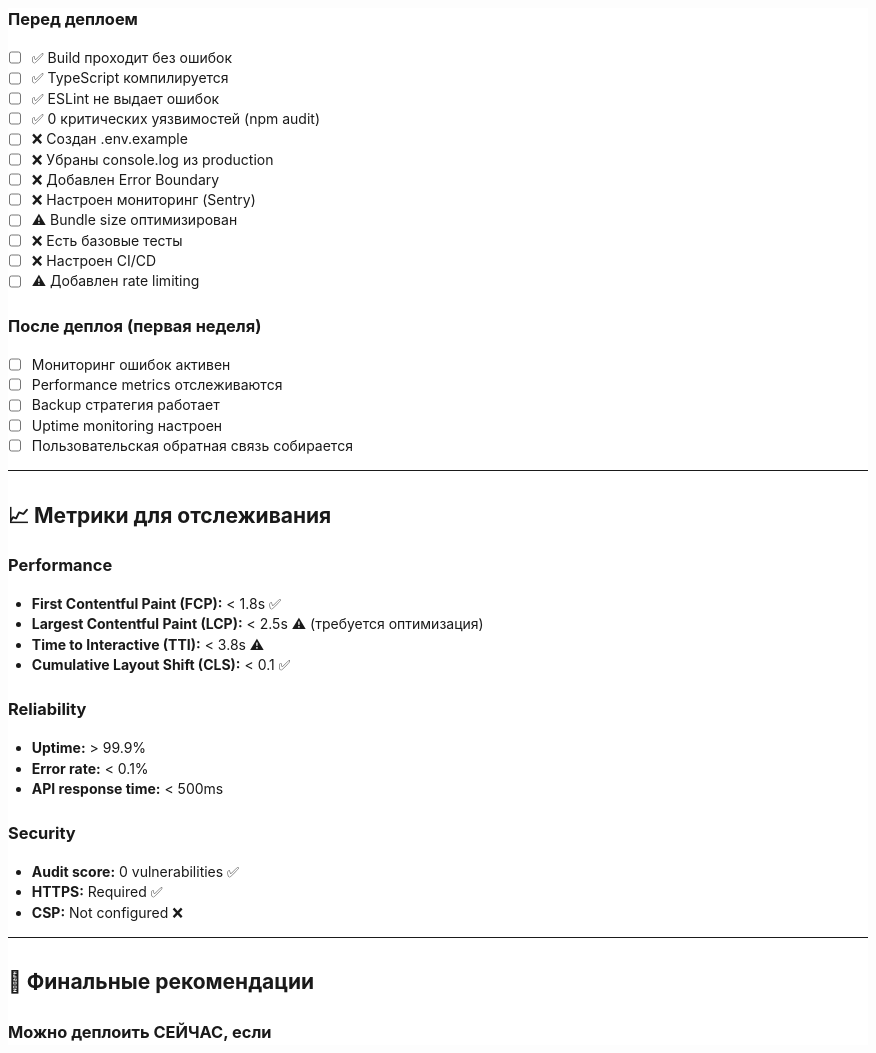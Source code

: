 ### Перед деплоем

- [ ] ✅ Build проходит без ошибок
- [ ] ✅ TypeScript компилируется
- [ ] ✅ ESLint не выдает ошибок
- [ ] ✅ 0 критических уязвимостей (npm audit)
- [ ] ❌ Создан .env.example
- [ ] ❌ Убраны console.log из production
- [ ] ❌ Добавлен Error Boundary
- [ ] ❌ Настроен мониторинг (Sentry)
- [ ] ⚠️ Bundle size оптимизирован
- [ ] ❌ Есть базовые тесты
- [ ] ❌ Настроен CI/CD
- [ ] ⚠️ Добавлен rate limiting

### После деплоя (первая неделя)

- [ ] Мониторинг ошибок активен
- [ ] Performance metrics отслеживаются
- [ ] Backup стратегия работает
- [ ] Uptime monitoring настроен
- [ ] Пользовательская обратная связь собирается

---

## 📈 Метрики для отслеживания

### Performance

- **First Contentful Paint (FCP):** < 1.8s ✅
- **Largest Contentful Paint (LCP):** < 2.5s ⚠️ (требуется оптимизация)
- **Time to Interactive (TTI):** < 3.8s ⚠️
- **Cumulative Layout Shift (CLS):** < 0.1 ✅

### Reliability

- **Uptime:** > 99.9%
- **Error rate:** < 0.1%
- **API response time:** < 500ms

### Security

- **Audit score:** 0 vulnerabilities ✅
- **HTTPS:** Required ✅
- **CSP:** Not configured ❌

---

## 🎯 Финальные рекомендации

### Можно деплоить СЕЙЧАС, если
